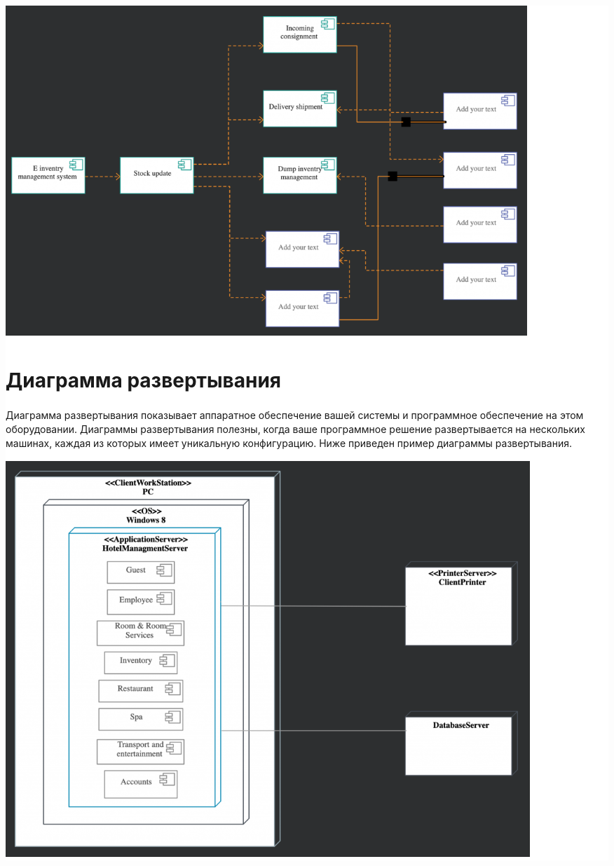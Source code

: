 ![alt text](image/image3.png)

# Диаграмма развертывания

Диаграмма развертывания показывает аппаратное обеспечение вашей системы и программное обеспечение на этом оборудовании. Диаграммы развертывания полезны, когда ваше программное решение развертывается на нескольких машинах, каждая из которых имеет уникальную конфигурацию. Ниже приведен пример диаграммы развертывания.

![alt text](image/image4.png)
